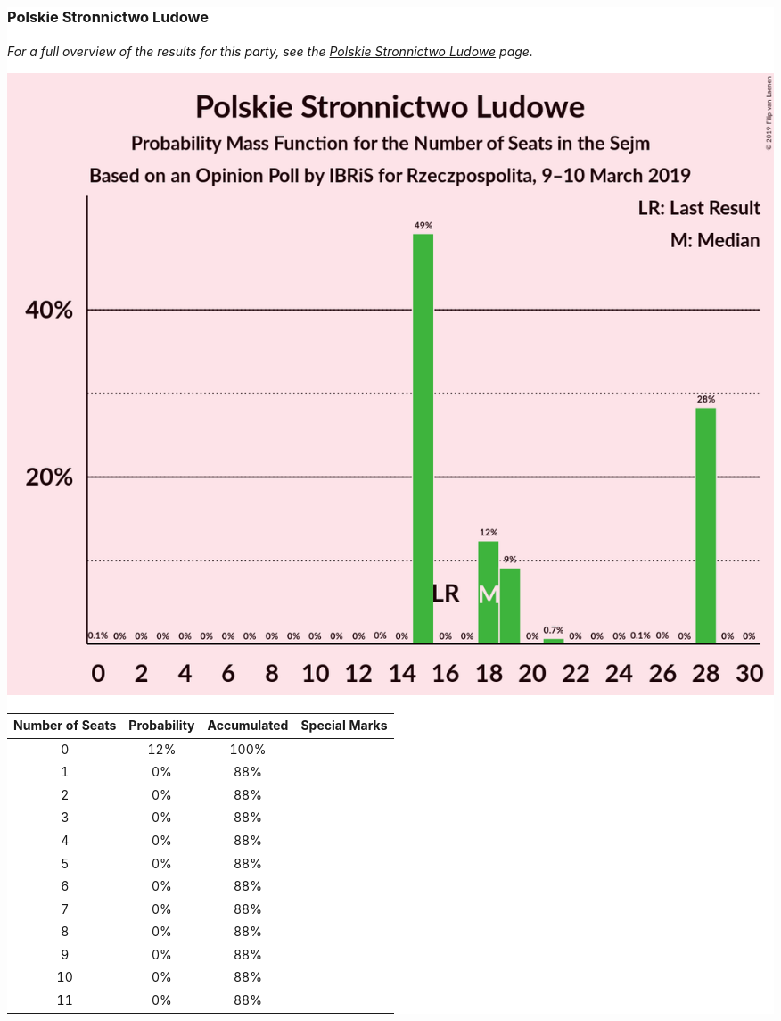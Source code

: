 ### Polskie Stronnictwo Ludowe

*For a full overview of the results for this party, see the [Polskie Stronnictwo Ludowe](party-polskiestronnictwoludowe.html) page.*

![Graph with seats probability mass function not yet produced](2019-03-10-IBRiS-seats-pmf-polskiestronnictwoludowe.png "Seats Probability Mass Function")

| Number of Seats | Probability | Accumulated | Special Marks |
|:---------------:|:-----------:|:-----------:|:-------------:|
| 0 | 12% | 100% |  |
| 1 | 0% | 88% |  |
| 2 | 0% | 88% |  |
| 3 | 0% | 88% |  |
| 4 | 0% | 88% |  |
| 5 | 0% | 88% |  |
| 6 | 0% | 88% |  |
| 7 | 0% | 88% |  |
| 8 | 0% | 88% |  |
| 9 | 0% | 88% |  |
| 10 | 0% | 88% |  |
| 11 | 0% | 88% |  |
